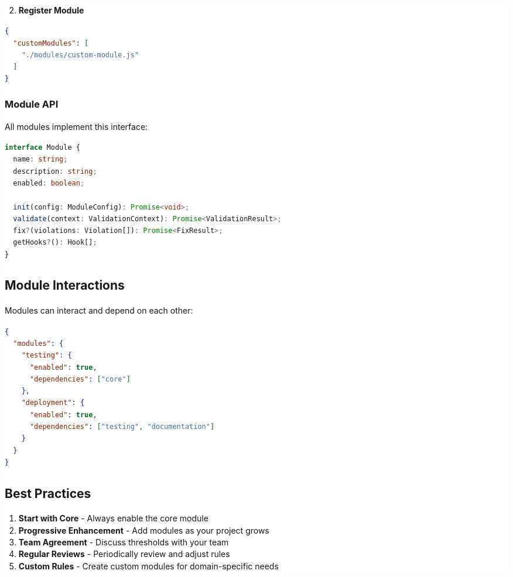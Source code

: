 2. **Register Module**
```json
{
  "customModules": [
    "./modules/custom-module.js"
  ]
}
```

### Module API

All modules implement this interface:

```typescript
interface Module {
  name: string;
  description: string;
  enabled: boolean;
  
  init(config: ModuleConfig): Promise<void>;
  validate(context: ValidationContext): Promise<ValidationResult>;
  fix?(violations: Violation[]): Promise<FixResult>;
  getHooks?(): Hook[];
}
```

## Module Interactions

Modules can interact and depend on each other:

```json
{
  "modules": {
    "testing": {
      "enabled": true,
      "dependencies": ["core"]
    },
    "deployment": {
      "enabled": true,
      "dependencies": ["testing", "documentation"]
    }
  }
}
```

## Best Practices

1. **Start with Core** - Always enable the core module
2. **Progressive Enhancement** - Add modules as your project grows
3. **Team Agreement** - Discuss thresholds with your team
4. **Regular Reviews** - Periodically review and adjust rules
5. **Custom Rules** - Create custom modules for domain-specific needs